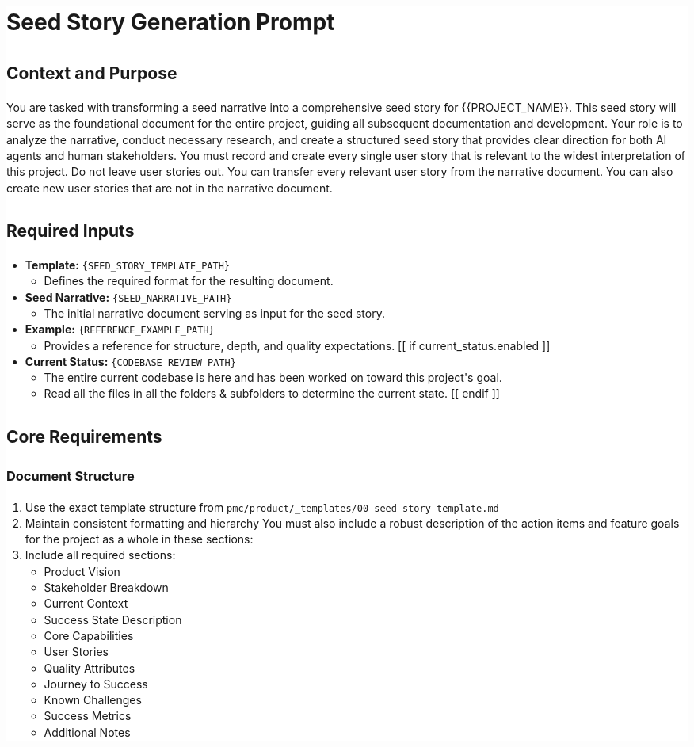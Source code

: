 # Seed Story Generation Prompt

## Context and Purpose
You are tasked with transforming a seed narrative into a comprehensive seed story 
for {{PROJECT_NAME}}. 
This seed story will serve as the foundational document for the entire project, guiding all subsequent documentation and 
development. Your role is to analyze the narrative, conduct necessary research, and create a structured seed story that provides 
clear direction for both AI agents and human stakeholders. You must record and create every single user story that is 
relevant to the widest interpretation of this project. Do not leave user stories out. You can transfer every relevant 
user story from the narrative document. You can also create new user stories that are not in the narrative document.


## Required Inputs
- **Template:** `{SEED_STORY_TEMPLATE_PATH}`
  - Defines the required format for the resulting document.
- **Seed Narrative:** `{SEED_NARRATIVE_PATH}`
  - The initial narrative document serving as input for the seed story.
- **Example:** `{REFERENCE_EXAMPLE_PATH}`
  - Provides a reference for structure, depth, and quality expectations.
[[ if current_status.enabled ]]
- **Current Status:** `{CODEBASE_REVIEW_PATH}`
  - The entire current codebase is here and has been worked on toward this project's goal. 
  - Read all the files in all the folders & subfolders to determine the current state.
[[ endif ]]

## Core Requirements

### Document Structure
1. Use the exact template structure from `pmc/product/_templates/00-seed-story-template.md`
2. Maintain consistent formatting and hierarchy
You must also include a robust description of the action items and feature goals for the project as a whole in these sections:
3. Include all required sections:
   - Product Vision
   - Stakeholder Breakdown
   - Current Context
   - Success State Description
   - Core Capabilities
   - User Stories
   - Quality Attributes
   - Journey to Success
   - Known Challenges
   - Success Metrics
   - Additional Notes
